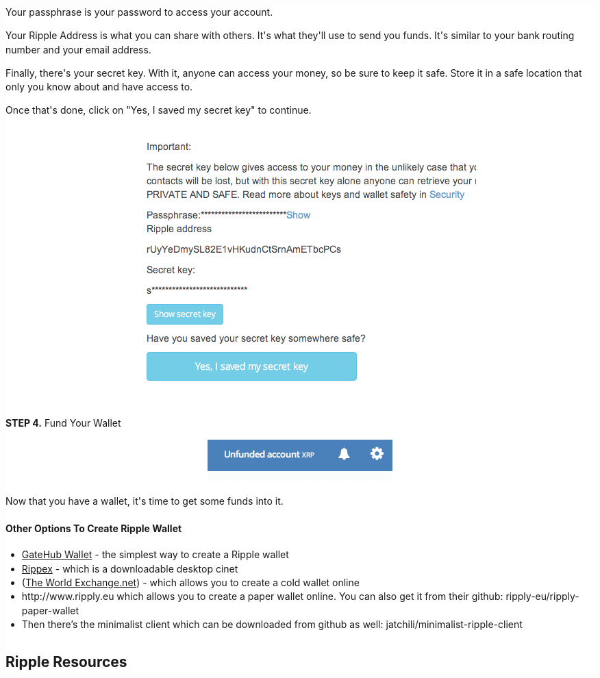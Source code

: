 <p>Your passphrase is your password to access your account.</p>

<p>Your Ripple Address is what you can share with others. It's what they'll use to send you funds. It's similar to your bank routing number and your email address.</p>

<p>Finally, there's your secret key. With it, anyone can access your money, so be sure to keep it safe. Store it in a safe location that only you know about and have access to.</p>

<p>Once that's done, click on "Yes, I saved my secret key" to continue.</p>

<center><img src="/images/ripple-wallet-07.png" alt="what is ripple"/></center>

<p><b>STEP 4.</b> Fund Your Wallet</p>

<center><img src="/images/ripple-wallet-08.png" alt="what is ripple"/></center>

<p>Now that you have a wallet, it's time to get some funds into it.</p>

<h4>Other Options To Create Ripple Wallet</h4>
<ul>
<li><a href="http://www.gatehub.net/">GateHub Wallet</a> -  the simplest way to create a Ripple wallet</li>

<li><a href="http://www.rippex.net/">Rippex</a> - which is a downloadable desktop cinet</li>

<li>(<a href="http://exchange.net/">The World Exchange.net</a>) - which allows you to create a cold wallet online</li>

<li>http://www.ripply.eu which allows you to create a paper wallet online. You can also get it from their github: ripply-eu/ripply-paper-wallet</li>

<li>Then there’s the minimalist client which can be downloaded from github as well: jatchili/minimalist-ripple-client</li>
</ul>
<h2 id="resources">Ripple Resources</h2>
